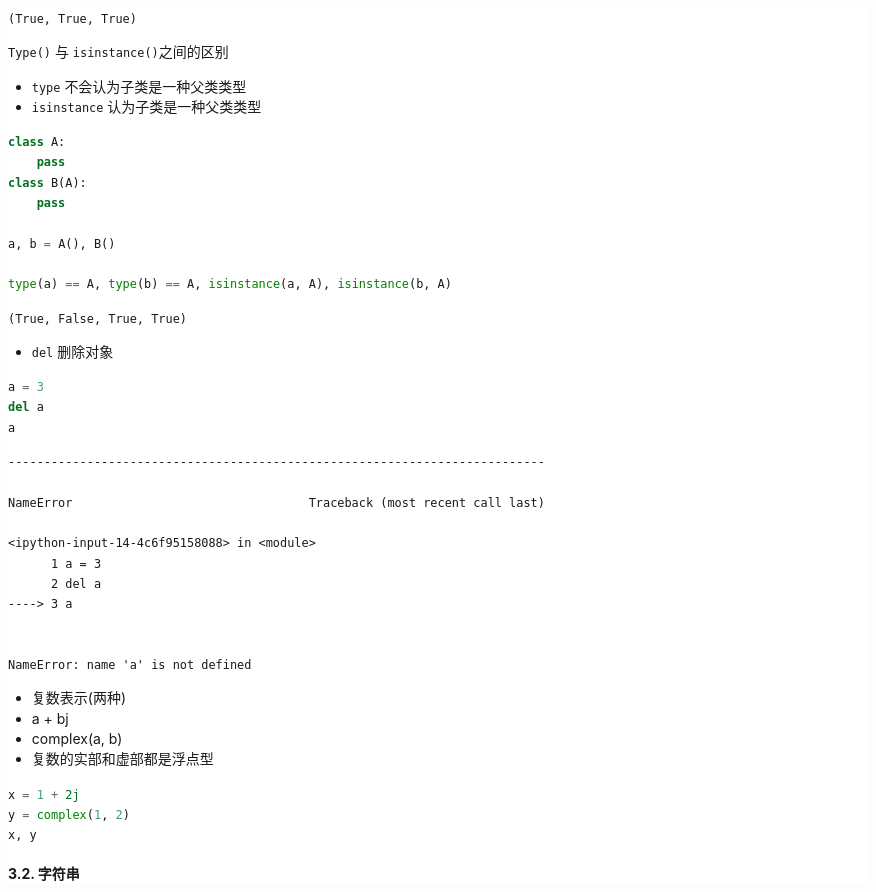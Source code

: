 
    (True, True, True)



`Type()` 与 `isinstance()`之间的区别<br>
- `type` 不会认为子类是一种父类类型
- `isinstance` 认为子类是一种父类类型


```python
class A:
    pass
class B(A):
    pass

a, b = A(), B()

type(a) == A, type(b) == A, isinstance(a, A), isinstance(b, A)
```


    (True, False, True, True)



- `del` 删除对象


```python
a = 3
del a
a
```


    ---------------------------------------------------------------------------
    
    NameError                                 Traceback (most recent call last)
    
    <ipython-input-14-4c6f95158088> in <module>
          1 a = 3
          2 del a
    ----> 3 a


    NameError: name 'a' is not defined


- 复数表示(两种)
 - a + bj
 - complex(a, b)
 - 复数的实部和虚部都是浮点型


```python
x = 1 + 2j
y = complex(1, 2)
x, y
```

#### <span id="jump3_2">3.2. 字符串</span>
